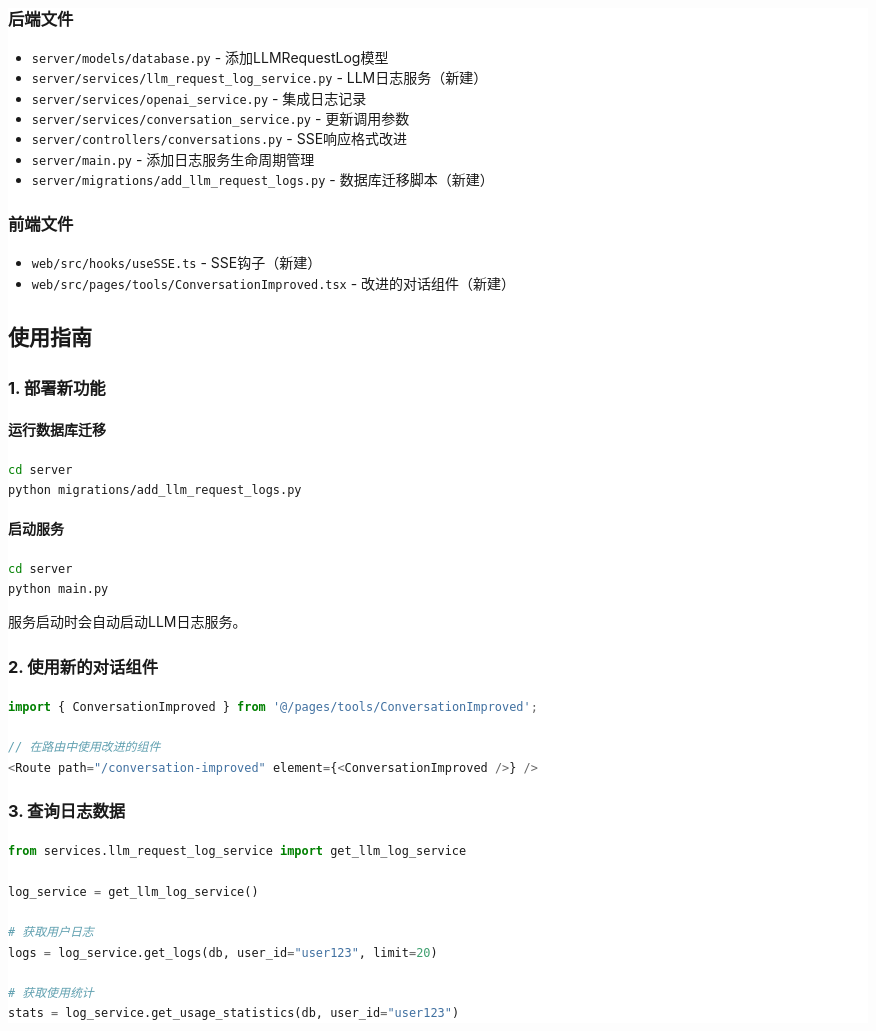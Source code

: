 ### 后端文件
- `server/models/database.py` - 添加LLMRequestLog模型
- `server/services/llm_request_log_service.py` - LLM日志服务（新建）
- `server/services/openai_service.py` - 集成日志记录
- `server/services/conversation_service.py` - 更新调用参数
- `server/controllers/conversations.py` - SSE响应格式改进
- `server/main.py` - 添加日志服务生命周期管理
- `server/migrations/add_llm_request_logs.py` - 数据库迁移脚本（新建）

### 前端文件
- `web/src/hooks/useSSE.ts` - SSE钩子（新建）
- `web/src/pages/tools/ConversationImproved.tsx` - 改进的对话组件（新建）

## 使用指南

### 1. 部署新功能

#### 运行数据库迁移
```bash
cd server
python migrations/add_llm_request_logs.py
```

#### 启动服务
```bash
cd server
python main.py
```

服务启动时会自动启动LLM日志服务。

### 2. 使用新的对话组件

```typescript
import { ConversationImproved } from '@/pages/tools/ConversationImproved';

// 在路由中使用改进的组件
<Route path="/conversation-improved" element={<ConversationImproved />} />
```

### 3. 查询日志数据

```python
from services.llm_request_log_service import get_llm_log_service

log_service = get_llm_log_service()

# 获取用户日志
logs = log_service.get_logs(db, user_id="user123", limit=20)

# 获取使用统计
stats = log_service.get_usage_statistics(db, user_id="user123")
```
